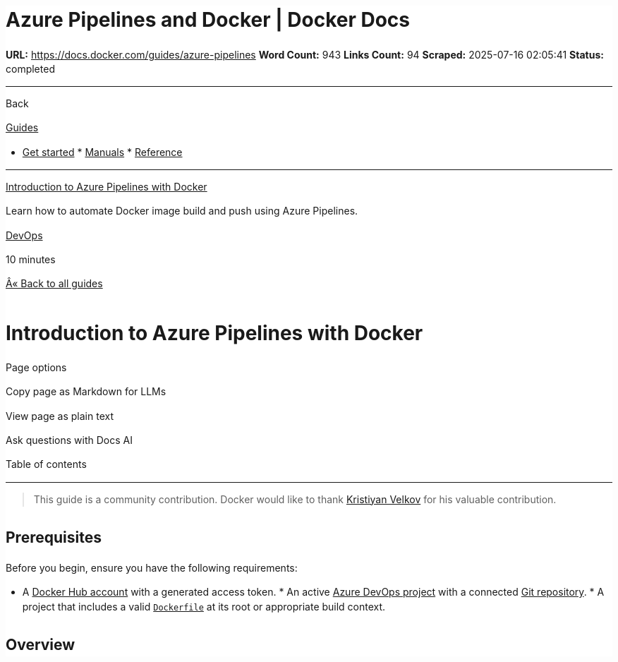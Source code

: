 # Azure Pipelines and Docker | Docker Docs

**URL:** https://docs.docker.com/guides/azure-pipelines
**Word Count:** 943
**Links Count:** 94
**Scraped:** 2025-07-16 02:05:41
**Status:** completed

---

Back

[Guides](https://docs.docker.com/guides/)

  * [Get started](https://docs.docker.com/get-started/)   * [Manuals](https://docs.docker.com/manuals/)   * [Reference](https://docs.docker.com/reference/)

* * *

[Introduction to Azure Pipelines with Docker](https://docs.docker.com/guides/azure-pipelines/)

Learn how to automate Docker image build and push using Azure Pipelines.

[ DevOps](https://docs.docker.com/tags/devops/)

10 minutes

[Â« Back to all guides](https://docs.docker.com/guides/)

# Introduction to Azure Pipelines with Docker

Page options

Copy page as Markdown for LLMs

View page as plain text

Ask questions with Docs AI

Table of contents

* * *

> This guide is a community contribution. Docker would like to thank [Kristiyan Velkov](https://www.linkedin.com/in/kristiyan-velkov-763130b3/) for his valuable contribution.

## Prerequisites

Before you begin, ensure you have the following requirements:

  * A [Docker Hub account](https://hub.docker.com) with a generated access token.   * An active [Azure DevOps project](https://dev.azure.com/) with a connected [Git repository](https://learn.microsoft.com/en-us/azure/devops/repos/git/?view=azure-devops).   * A project that includes a valid [`Dockerfile`](https://docs.docker.com/engine/reference/builder/) at its root or appropriate build context.

## Overview
